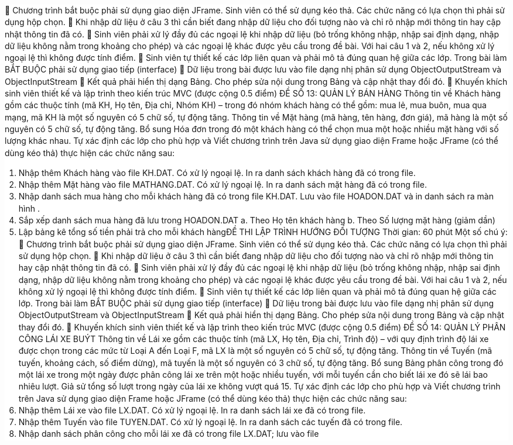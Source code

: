  Chương trình bắt buộc phải sử dụng giao diện JFrame. Sinh viên có thể sử dụng kéo thả.
Các chức năng có lựa chọn thì phải sử dụng hộp chọn.
 Khi nhập dữ liệu ở câu 3 thì cần biết đang nhập dữ liệu cho đối tượng nào và chỉ rõ nhập
mới thông tin hay cập nhật thông tin đã có.
 Sinh viên phải xử lý đầy đủ các ngoại lệ khi nhập dữ liệu (bỏ trống không nhập, nhập sai
định dạng, nhập dữ liệu không nằm trong khoảng cho phép) và các ngoại lệ khác được yêu
cầu trong đề bài. Với hai câu 1 và 2, nếu không xử lý ngoại lệ thì không được tính điểm.
 Sinh viên tự thiết kế các lớp liên quan và phải mô tả đúng quan hệ giữa các lớp. Trong bài
làm BẮT BUỘC phải sử dụng giao tiếp (interface)
 Dữ liệu trong bài được lưu vào file dạng nhị phân sử dụng ObjectOutputStream và
ObjectInputStream
 Kết quả phải hiển thị dạng Bảng. Cho phép sửa nội dung trong Bảng và cập nhật thay đổi đó.
 Khuyến khích sinh viên thiết kế và lập trình theo kiến trúc MVC (được cộng 0.5 điểm)
ĐỀ SỐ 13: QUẢN LÝ BÁN HÀNG
Thông tin về Khách hàng gồm các thuộc tính (mã KH, Họ tên, Địa chỉ, Nhóm KH) – trong đó nhóm
khách hàng có thể gồm: mua lẻ, mua buôn, mua qua mạng, mã KH là một số nguyên có 5 chữ số, tự
động tăng.
Thông tin về Mặt hàng (mã hàng, tên hàng, đơn giá), mã hàng là một số nguyên có 5 chữ số, tự
động tăng.
Bổ sung Hóa đơn trong đó một khách hàng có thể chọn mua một hoặc nhiều mặt hàng với số lượng
khác nhau.
Tự xác định các lớp cho phù hợp và Viết chương trình trên Java sử dụng giao diện Frame hoặc JFrame
(có thể dùng kéo thả) thực hiện các chức năng sau:
1. Nhập thêm Khách hàng vào file KH.DAT. Có xử lý ngoại lệ. In ra danh sách khách hàng đã
có trong file.
2. Nhập thêm Mặt hàng vào file MATHANG.DAT. Có xử lý ngoại lệ. In ra danh sách mặt
hàng đã có trong file.
3. Nhập danh sách mua hàng cho mỗi khách hàng đã có trong file KH.DAT. Lưu vào file
HOADON.DAT và in danh sách ra màn hình .
4. Sắp xếp danh sách mua hàng đã lưu trong HOADON.DAT
a. Theo Họ tên khách hàng
b. Theo Số lượng mặt hàng (giảm dần)
5. Lập bảng kê tổng số tiền phải trả cho mỗi khách hàngĐỀ THI LẬP TRÌNH HƯỚNG ĐỐI TƯỢNG
Thời gian: 60 phút
Một số chú ý:
 Chương trình bắt buộc phải sử dụng giao diện JFrame. Sinh viên có thể sử dụng kéo thả.
Các chức năng có lựa chọn thì phải sử dụng hộp chọn.
 Khi nhập dữ liệu ở câu 3 thì cần biết đang nhập dữ liệu cho đối tượng nào và chỉ rõ nhập
mới thông tin hay cập nhật thông tin đã có.
 Sinh viên phải xử lý đầy đủ các ngoại lệ khi nhập dữ liệu (bỏ trống không nhập, nhập sai
định dạng, nhập dữ liệu không nằm trong khoảng cho phép) và các ngoại lệ khác được yêu
cầu trong đề bài. Với hai câu 1 và 2, nếu không xử lý ngoại lệ thì không được tính điểm.
 Sinh viên tự thiết kế các lớp liên quan và phải mô tả đúng quan hệ giữa các lớp. Trong bài
làm BẮT BUỘC phải sử dụng giao tiếp (interface)
 Dữ liệu trong bài được lưu vào file dạng nhị phân sử dụng ObjectOutputStream và
ObjectInputStream
 Kết quả phải hiển thị dạng Bảng. Cho phép sửa nội dung trong Bảng và cập nhật thay đổi đó.
 Khuyến khích sinh viên thiết kế và lập trình theo kiến trúc MVC (được cộng 0.5 điểm)
ĐỀ SỐ 14: QUẢN LÝ PHÂN CÔNG LÁI XE BUÝT
Thông tin về Lái xe gồm các thuộc tính (mã LX, Họ tên, Địa chỉ, Trình độ) – với quy định trình độ
lái xe được chọn trong các mức từ Loại A đến Loại F, mã LX là một số nguyên có 5 chữ số, tự động
tăng.
Thông tin về Tuyến (mã tuyến, khoảng cách, số điểm dừng), mã tuyến là một số nguyên có 3 chữ số,
tự động tăng.
Bổ sung Bảng phân công trong đó một lái xe trong một ngày được phân công lái xe trên một hoặc
nhiều tuyến, với mỗi tuyến cần cho biết lái xe đó sẽ lái bao nhiêu lượt. Giả sử tổng số lượt trong ngày
của lái xe không vượt quá 15.
Tự xác định các lớp cho phù hợp và Viết chương trình trên Java sử dụng giao diện Frame hoặc JFrame
(có thể dùng kéo thả) thực hiện các chức năng sau:
1. Nhập thêm Lái xe vào file LX.DAT. Có xử lý ngoại lệ. In ra danh sách lái xe đã có trong file.
2. Nhập thêm Tuyến vào file TUYEN.DAT. Có xử lý ngoại lệ. In ra danh sách các tuyến đã có
trong file.
3. Nhập danh sách phân công cho mỗi lái xe đã có trong file LX.DAT; lưu vào file